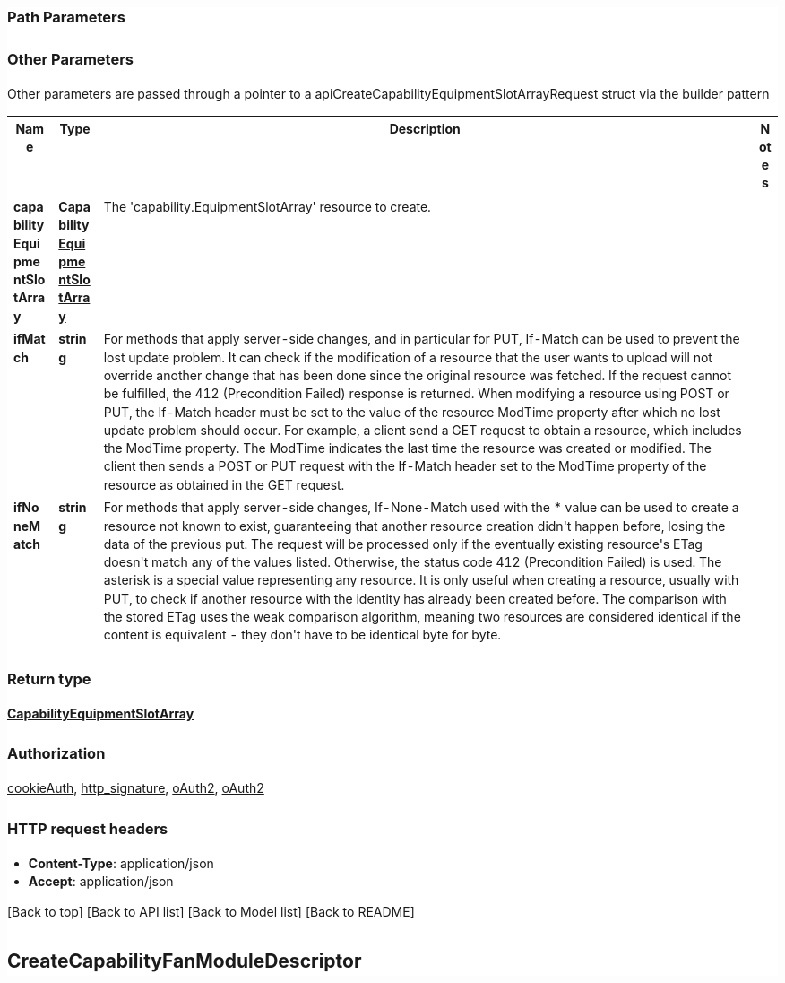 ### Path Parameters



### Other Parameters

Other parameters are passed through a pointer to a apiCreateCapabilityEquipmentSlotArrayRequest struct via the builder pattern


Name | Type | Description  | Notes
------------- | ------------- | ------------- | -------------
 **capabilityEquipmentSlotArray** | [**CapabilityEquipmentSlotArray**](CapabilityEquipmentSlotArray.md) | The &#39;capability.EquipmentSlotArray&#39; resource to create. | 
 **ifMatch** | **string** | For methods that apply server-side changes, and in particular for PUT, If-Match can be used to prevent the lost update problem. It can check if the modification of a resource that the user wants to upload will not override another change that has been done since the original resource was fetched. If the request cannot be fulfilled, the 412 (Precondition Failed) response is returned. When modifying a resource using POST or PUT, the If-Match header must be set to the value of the resource ModTime property after which no lost update problem should occur. For example, a client send a GET request to obtain a resource, which includes the ModTime property. The ModTime indicates the last time the resource was created or modified. The client then sends a POST or PUT request with the If-Match header set to the ModTime property of the resource as obtained in the GET request. | 
 **ifNoneMatch** | **string** | For methods that apply server-side changes, If-None-Match used with the * value can be used to create a resource not known to exist, guaranteeing that another resource creation didn&#39;t happen before, losing the data of the previous put. The request will be processed only if the eventually existing resource&#39;s ETag doesn&#39;t match any of the values listed. Otherwise, the status code 412 (Precondition Failed) is used. The asterisk is a special value representing any resource. It is only useful when creating a resource, usually with PUT, to check if another resource with the identity has already been created before. The comparison with the stored ETag uses the weak comparison algorithm, meaning two resources are considered identical if the content is equivalent - they don&#39;t have to be identical byte for byte. | 

### Return type

[**CapabilityEquipmentSlotArray**](CapabilityEquipmentSlotArray.md)

### Authorization

[cookieAuth](../README.md#cookieAuth), [http_signature](../README.md#http_signature), [oAuth2](../README.md#oAuth2), [oAuth2](../README.md#oAuth2)

### HTTP request headers

- **Content-Type**: application/json
- **Accept**: application/json

[[Back to top]](#) [[Back to API list]](../README.md#documentation-for-api-endpoints)
[[Back to Model list]](../README.md#documentation-for-models)
[[Back to README]](../README.md)


## CreateCapabilityFanModuleDescriptor
